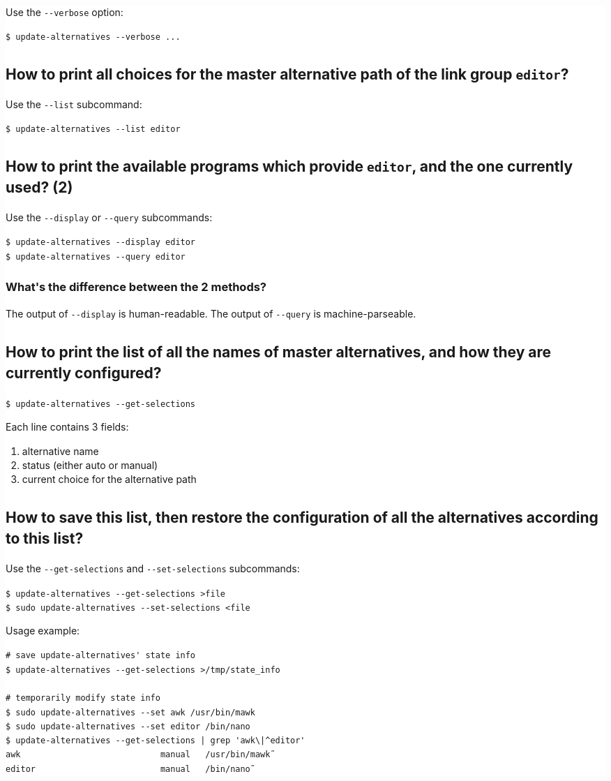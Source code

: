 Use the `--verbose` option:

    $ update-alternatives --verbose ...

## How to print all choices for the master alternative path of the link group `editor`?

Use the `--list` subcommand:

    $ update-alternatives --list editor

## How to print the available programs which provide `editor`, and the one currently used?  (2)

Use the `--display` or `--query` subcommands:

    $ update-alternatives --display editor
    $ update-alternatives --query editor

### What's the difference between the 2 methods?

The output of `--display` is human-readable.
The output of `--query` is machine-parseable.

##
## How to print the list of all the names of master alternatives, and how they are currently configured?

    $ update-alternatives --get-selections

Each line contains 3 fields:

   1. alternative name
   2. status (either auto or manual)
   3. current choice for the alternative path

## How to save this list, then restore the configuration of all the alternatives according to this list?

Use the `--get-selections` and `--set-selections` subcommands:

    $ update-alternatives --get-selections >file
    $ sudo update-alternatives --set-selections <file

Usage example:

    # save update-alternatives' state info
    $ update-alternatives --get-selections >/tmp/state_info

    # temporarily modify state info
    $ sudo update-alternatives --set awk /usr/bin/mawk
    $ sudo update-alternatives --set editor /bin/nano
    $ update-alternatives --get-selections | grep 'awk\|^editor'
    awk                            manual   /usr/bin/mawk˜
    editor                         manual   /bin/nano˜
